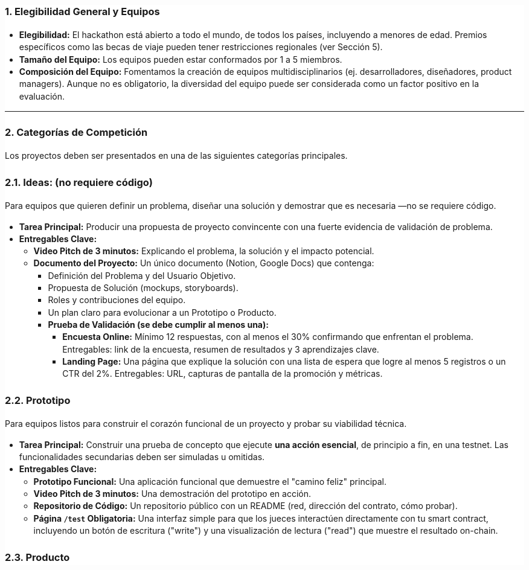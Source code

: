 ### **1. Elegibilidad General y Equipos**

- **Elegibilidad:** El hackathon está abierto a todo el mundo, de todos los países, incluyendo a menores de edad. Premios específicos como las becas de viaje pueden tener restricciones regionales (ver Sección 5).
- **Tamaño del Equipo:** Los equipos pueden estar conformados por 1 a 5 miembros.
- **Composición del Equipo:** Fomentamos la creación de equipos multidisciplinarios (ej. desarrolladores, diseñadores, product managers). Aunque no es obligatorio, la diversidad del equipo puede ser considerada como un factor positivo en la evaluación.

---

### **2. Categorías de Competición**

Los proyectos deben ser presentados en una de las siguientes categorías principales.

### **2.1. Ideas: (no requiere código)**

Para equipos que quieren definir un problema, diseñar una solución y demostrar que es necesaria —no se requiere código.

- **Tarea Principal:** Producir una propuesta de proyecto convincente con una fuerte evidencia de validación de problema.
- **Entregables Clave:**
    - **Video Pitch de 3 minutos:** Explicando el problema, la solución y el impacto potencial.
    - **Documento del Proyecto:** Un único documento (Notion, Google Docs) que contenga:
        - Definición del Problema y del Usuario Objetivo.
        - Propuesta de Solución (mockups, storyboards).
        - Roles y contribuciones del equipo.
        - Un plan claro para evolucionar a un Prototipo o Producto.
        - **Prueba de Validación (se debe cumplir al menos una):**
            - **Encuesta Online:** Mínimo 12 respuestas, con al menos el 30% confirmando que enfrentan el problema. Entregables: link de la encuesta, resumen de resultados y 3 aprendizajes clave.
            - **Landing Page:** Una página que explique la solución con una lista de espera que logre al menos 5 registros o un CTR del 2%. Entregables: URL, capturas de pantalla de la promoción y métricas.

### **2.2. Prototipo**

Para equipos listos para construir el corazón funcional de un proyecto y probar su viabilidad técnica.

- **Tarea Principal:** Construir una prueba de concepto que ejecute **una acción esencial**, de principio a fin, en una testnet. Las funcionalidades secundarias deben ser simuladas u omitidas.
- **Entregables Clave:**
    - **Prototipo Funcional:** Una aplicación funcional que demuestre el "camino feliz" principal.
    - **Video Pitch de 3 minutos:** Una demostración del prototipo en acción.
    - **Repositorio de Código:** Un repositorio público con un README (red, dirección del contrato, cómo probar).
    - **Página `/test` Obligatoria:** Una interfaz simple para que los jueces interactúen directamente con tu smart contract, incluyendo un botón de escritura ("write") y una visualización de lectura ("read") que muestre el resultado on-chain.

### **2.3. Producto**
